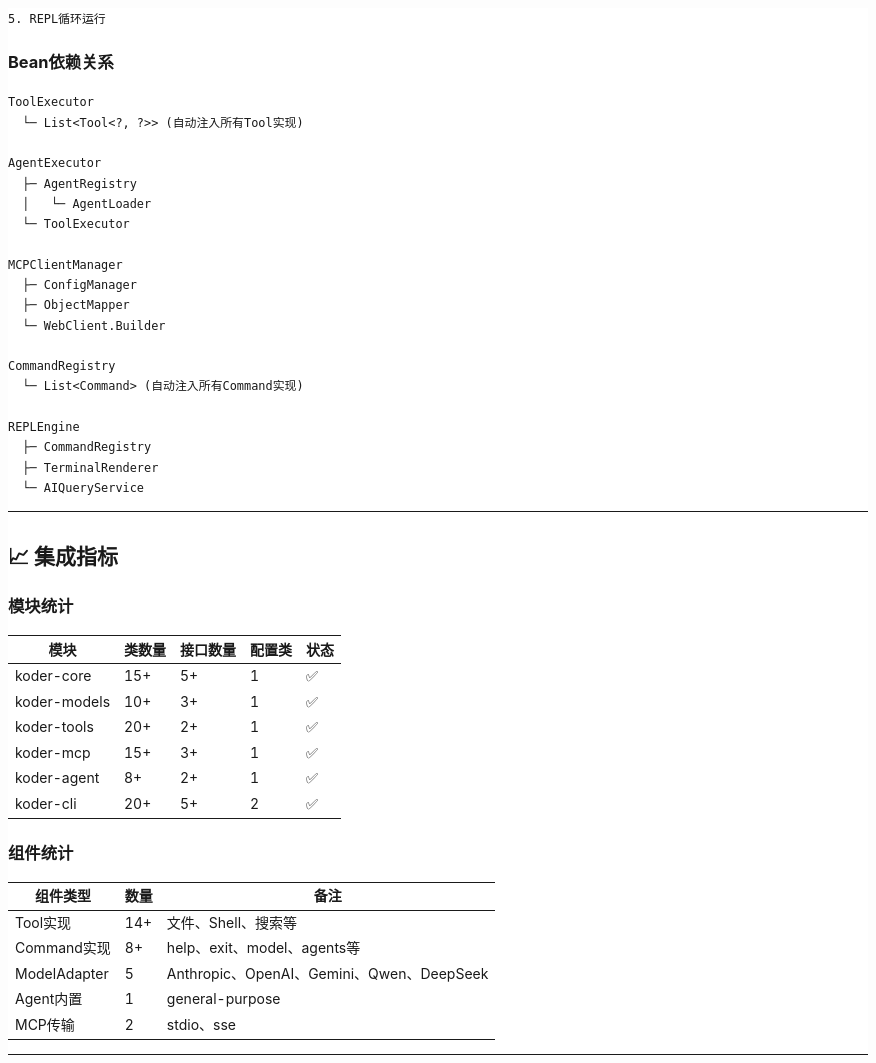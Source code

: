 ```
5. REPL循环运行
```

### Bean依赖关系

```
ToolExecutor
  └─ List<Tool<?, ?>> (自动注入所有Tool实现)

AgentExecutor
  ├─ AgentRegistry
  │   └─ AgentLoader
  └─ ToolExecutor

MCPClientManager
  ├─ ConfigManager
  ├─ ObjectMapper
  └─ WebClient.Builder

CommandRegistry
  └─ List<Command> (自动注入所有Command实现)

REPLEngine
  ├─ CommandRegistry
  ├─ TerminalRenderer
  └─ AIQueryService
```

---

## 📈 集成指标

### 模块统计

| 模块 | 类数量 | 接口数量 | 配置类 | 状态 |
|------|--------|----------|--------|------|
| koder-core | 15+ | 5+ | 1 | ✅ |
| koder-models | 10+ | 3+ | 1 | ✅ |
| koder-tools | 20+ | 2+ | 1 | ✅ |
| koder-mcp | 15+ | 3+ | 1 | ✅ |
| koder-agent | 8+ | 2+ | 1 | ✅ |
| koder-cli | 20+ | 5+ | 2 | ✅ |

### 组件统计

| 组件类型 | 数量 | 备注 |
|---------|------|------|
| Tool实现 | 14+ | 文件、Shell、搜索等 |
| Command实现 | 8+ | help、exit、model、agents等 |
| ModelAdapter | 5 | Anthropic、OpenAI、Gemini、Qwen、DeepSeek |
| Agent内置 | 1 | general-purpose |
| MCP传输 | 2 | stdio、sse |

---